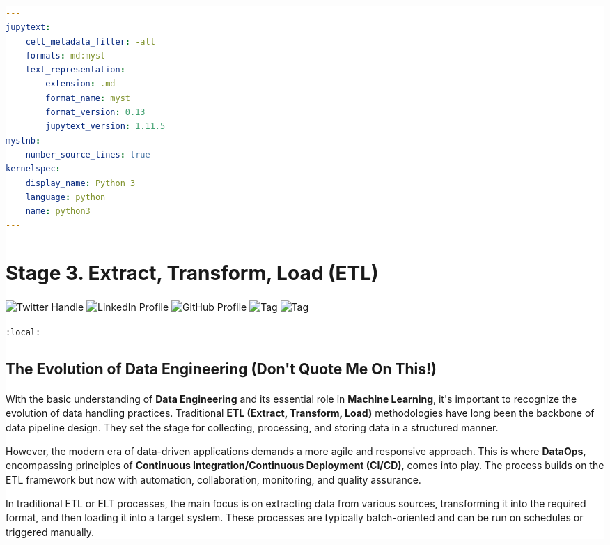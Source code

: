 ```yaml
---
jupytext:
    cell_metadata_filter: -all
    formats: md:myst
    text_representation:
        extension: .md
        format_name: myst
        format_version: 0.13
        jupytext_version: 1.11.5
mystnb:
    number_source_lines: true
kernelspec:
    display_name: Python 3
    language: python
    name: python3
---
```


# Stage 3. Extract, Transform, Load (ETL)

[![Twitter Handle](https://img.shields.io/badge/Twitter-@gaohongnan-blue?style=social&logo=twitter)](https://twitter.com/gaohongnan)
[![LinkedIn Profile](https://img.shields.io/badge/@gaohongnan-blue?style=social&logo=linkedin)](https://linkedin.com/in/gao-hongnan)
[![GitHub Profile](https://img.shields.io/badge/GitHub-gao--hongnan-lightgrey?style=social&logo=github)](https://github.com/gao-hongnan)
![Tag](https://img.shields.io/badge/Tag-Brain_Dump-red)
![Tag](https://img.shields.io/badge/Level-Beginner-green)

```{contents}
:local:
```

## The Evolution of Data Engineering (Don't Quote Me On This!)

With the basic understanding of **Data Engineering** and its essential role in
**Machine Learning**, it's important to recognize the evolution of data handling
practices. Traditional **ETL (Extract, Transform, Load)** methodologies have
long been the backbone of data pipeline design. They set the stage for
collecting, processing, and storing data in a structured manner.

However, the modern era of data-driven applications demands a more agile and
responsive approach. This is where **DataOps**, encompassing principles of
**Continuous Integration/Continuous Deployment (CI/CD)**, comes into play. The
process builds on the ETL framework but now with automation, collaboration,
monitoring, and quality assurance.

In traditional ETL or ELT processes, the main focus is on extracting data from
various sources, transforming it into the required format, and then loading it
into a target system. These processes are typically batch-oriented and can be
run on schedules or triggered manually.
